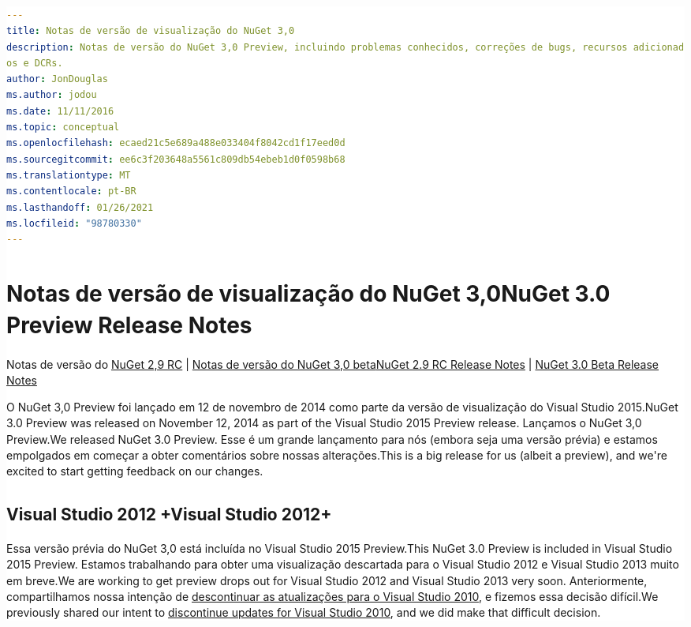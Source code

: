 ```yaml
---
title: Notas de versão de visualização do NuGet 3,0
description: Notas de versão do NuGet 3,0 Preview, incluindo problemas conhecidos, correções de bugs, recursos adicionados e DCRs.
author: JonDouglas
ms.author: jodou
ms.date: 11/11/2016
ms.topic: conceptual
ms.openlocfilehash: ecaed21c5e689a488e033404f8042cd1f17eed0d
ms.sourcegitcommit: ee6c3f203648a5561c809db54ebeb1d0f0598b68
ms.translationtype: MT
ms.contentlocale: pt-BR
ms.lasthandoff: 01/26/2021
ms.locfileid: "98780330"
---
```

# <a name="nuget-30-preview-release-notes"></a><span data-ttu-id="9ed33-103">Notas de versão de visualização do NuGet 3,0</span><span class="sxs-lookup"><span data-stu-id="9ed33-103">NuGet 3.0 Preview Release Notes</span></span>

<span data-ttu-id="9ed33-104">Notas de versão do [NuGet 2,9 RC](../release-notes/nuget-2.9-rc.md)  |  [Notas de versão do NuGet 3,0 beta](../release-notes/nuget-3.0-beta.md)</span><span class="sxs-lookup"><span data-stu-id="9ed33-104">[NuGet 2.9 RC Release Notes](../release-notes/nuget-2.9-rc.md) | [NuGet 3.0 Beta Release Notes](../release-notes/nuget-3.0-beta.md)</span></span>

<span data-ttu-id="9ed33-105">O NuGet 3,0 Preview foi lançado em 12 de novembro de 2014 como parte da versão de visualização do Visual Studio 2015.</span><span class="sxs-lookup"><span data-stu-id="9ed33-105">NuGet 3.0 Preview was released on November 12, 2014 as part of the Visual Studio 2015 Preview release.</span></span> <span data-ttu-id="9ed33-106">Lançamos o NuGet 3,0 Preview.</span><span class="sxs-lookup"><span data-stu-id="9ed33-106">We released NuGet 3.0 Preview.</span></span> <span data-ttu-id="9ed33-107">Esse é um grande lançamento para nós (embora seja uma versão prévia) e estamos empolgados em começar a obter comentários sobre nossas alterações.</span><span class="sxs-lookup"><span data-stu-id="9ed33-107">This is a big release for us (albeit a preview), and we're excited to start getting feedback on our changes.</span></span>

## <a name="visual-studio-2012"></a><span data-ttu-id="9ed33-108">Visual Studio 2012 +</span><span class="sxs-lookup"><span data-stu-id="9ed33-108">Visual Studio 2012+</span></span>

<span data-ttu-id="9ed33-109">Essa versão prévia do NuGet 3,0 está incluída no Visual Studio 2015 Preview.</span><span class="sxs-lookup"><span data-stu-id="9ed33-109">This NuGet 3.0 Preview is included in Visual Studio 2015 Preview.</span></span> <span data-ttu-id="9ed33-110">Estamos trabalhando para obter uma visualização descartada para o Visual Studio 2012 e Visual Studio 2013 muito em breve.</span><span class="sxs-lookup"><span data-stu-id="9ed33-110">We are working to get preview drops out for Visual Studio 2012 and Visual Studio 2013 very soon.</span></span> <span data-ttu-id="9ed33-111">Anteriormente, compartilhamos nossa intenção de [descontinuar as atualizações para o Visual Studio 2010](http://blog.nuget.org/20141002/visual-studio-2010.html), e fizemos essa decisão difícil.</span><span class="sxs-lookup"><span data-stu-id="9ed33-111">We previously shared our intent to [discontinue updates for Visual Studio 2010](http://blog.nuget.org/20141002/visual-studio-2010.html), and we did make that difficult decision.</span></span>
